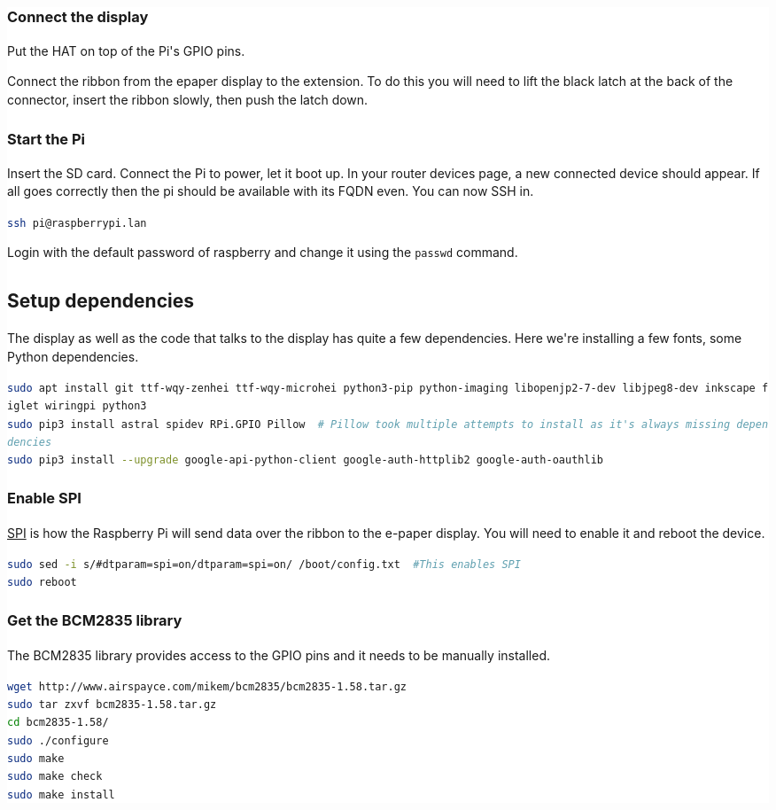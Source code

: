 
### Connect the display

Put the HAT on top of the Pi's GPIO pins.  

Connect the ribbon from the epaper display to the extension.  To do this you will need to lift the black latch at the back of the connector, insert the ribbon slowly, then push the latch down. 


### Start the Pi

Insert the SD card.  Connect the Pi to power, let it boot up.  In your router devices page, a new connected device should appear.  If all goes correctly then the pi should be available with its FQDN even.  You can now SSH in. 

```bash
ssh pi@raspberrypi.lan
```

Login with the default password of raspberry and change it using the `passwd` command.


## Setup dependencies

The display as well as the code that talks to the display has quite a few dependencies.  Here we're installing a few fonts, some Python dependencies.

```bash
sudo apt install git ttf-wqy-zenhei ttf-wqy-microhei python3-pip python-imaging libopenjp2-7-dev libjpeg8-dev inkscape figlet wiringpi python3
sudo pip3 install astral spidev RPi.GPIO Pillow  # Pillow took multiple attempts to install as it's always missing dependencies
sudo pip3 install --upgrade google-api-python-client google-auth-httplib2 google-auth-oauthlib
```

### Enable SPI

[SPI](https://learn.sparkfun.com/tutorials/serial-peripheral-interface-spi/all) is how the Raspberry Pi will send data over the ribbon to the e-paper display.   You will need to enable it and reboot the device.  

```bash
sudo sed -i s/#dtparam=spi=on/dtparam=spi=on/ /boot/config.txt  #This enables SPI
sudo reboot
```

### Get the BCM2835 library

The BCM2835 library provides access to the GPIO pins and it needs to be manually installed.  

```bash
wget http://www.airspayce.com/mikem/bcm2835/bcm2835-1.58.tar.gz
sudo tar zxvf bcm2835-1.58.tar.gz
cd bcm2835-1.58/
sudo ./configure
sudo make
sudo make check
sudo make install
```
